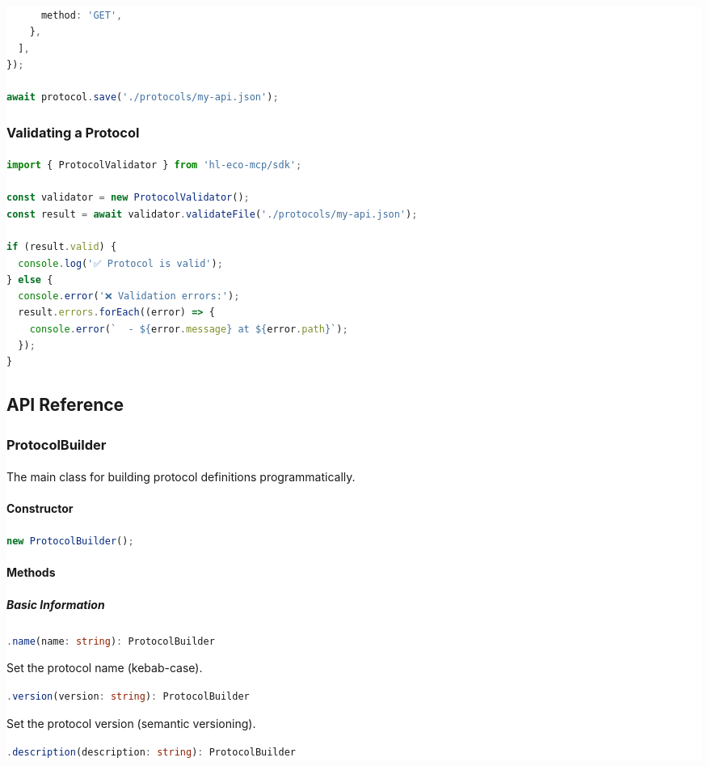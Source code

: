 ```typescript
      method: 'GET',
    },
  ],
});

await protocol.save('./protocols/my-api.json');
```

### Validating a Protocol

```typescript
import { ProtocolValidator } from 'hl-eco-mcp/sdk';

const validator = new ProtocolValidator();
const result = await validator.validateFile('./protocols/my-api.json');

if (result.valid) {
  console.log('✅ Protocol is valid');
} else {
  console.error('❌ Validation errors:');
  result.errors.forEach((error) => {
    console.error(`  - ${error.message} at ${error.path}`);
  });
}
```

## API Reference

### ProtocolBuilder

The main class for building protocol definitions programmatically.

#### Constructor

```typescript
new ProtocolBuilder();
```

#### Methods

##### Basic Information

```typescript
.name(name: string): ProtocolBuilder
```

Set the protocol name (kebab-case).

```typescript
.version(version: string): ProtocolBuilder
```

Set the protocol version (semantic versioning).

```typescript
.description(description: string): ProtocolBuilder
```
